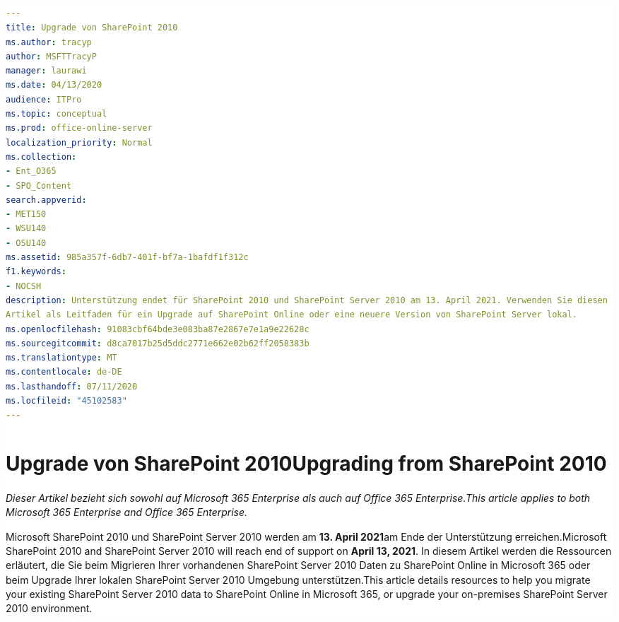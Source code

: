 ```yaml
---
title: Upgrade von SharePoint 2010
ms.author: tracyp
author: MSFTTracyP
manager: laurawi
ms.date: 04/13/2020
audience: ITPro
ms.topic: conceptual
ms.prod: office-online-server
localization_priority: Normal
ms.collection:
- Ent_O365
- SPO_Content
search.appverid:
- MET150
- WSU140
- OSU140
ms.assetid: 985a357f-6db7-401f-bf7a-1bafdf1f312c
f1.keywords:
- NOCSH
description: Unterstützung endet für SharePoint 2010 und SharePoint Server 2010 am 13. April 2021. Verwenden Sie diesen Artikel als Leitfaden für ein Upgrade auf SharePoint Online oder eine neuere Version von SharePoint Server lokal.
ms.openlocfilehash: 91083cbf64bde3e083ba87e2867e7e1a9e22628c
ms.sourcegitcommit: d8ca7017b25d5ddc2771e662e02b62ff2058383b
ms.translationtype: MT
ms.contentlocale: de-DE
ms.lasthandoff: 07/11/2020
ms.locfileid: "45102583"
---
```

# <a name="upgrading-from-sharepoint-2010"></a><span data-ttu-id="e2efd-104">Upgrade von SharePoint 2010</span><span class="sxs-lookup"><span data-stu-id="e2efd-104">Upgrading from SharePoint 2010</span></span>

<span data-ttu-id="e2efd-105">*Dieser Artikel bezieht sich sowohl auf Microsoft 365 Enterprise als auch auf Office 365 Enterprise.*</span><span class="sxs-lookup"><span data-stu-id="e2efd-105">*This article applies to both Microsoft 365 Enterprise and Office 365 Enterprise.*</span></span>

<span data-ttu-id="e2efd-106">Microsoft SharePoint 2010 und SharePoint Server 2010 werden am **13. April 2021**am Ende der Unterstützung erreichen.</span><span class="sxs-lookup"><span data-stu-id="e2efd-106">Microsoft SharePoint 2010 and SharePoint Server 2010 will reach end of support on **April 13, 2021**.</span></span> <span data-ttu-id="e2efd-107">In diesem Artikel werden die Ressourcen erläutert, die Sie beim Migrieren Ihrer vorhandenen SharePoint Server 2010 Daten zu SharePoint Online in Microsoft 365 oder beim Upgrade Ihrer lokalen SharePoint Server 2010 Umgebung unterstützen.</span><span class="sxs-lookup"><span data-stu-id="e2efd-107">This article details resources to help you migrate your existing SharePoint Server 2010 data to SharePoint Online in Microsoft 365, or upgrade your on-premises SharePoint Server 2010 environment.</span></span>
  